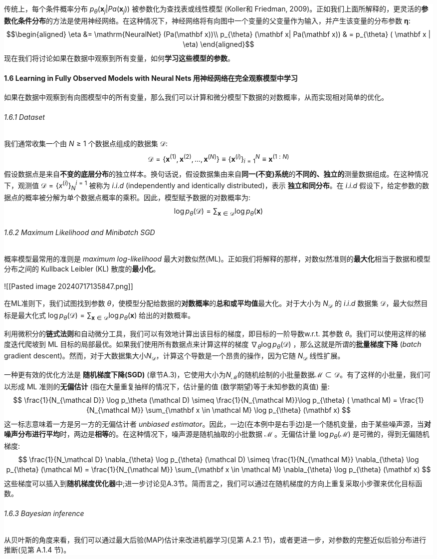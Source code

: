 传统上，每个条件概率分布 $p_{\theta}(\mathbf x_j |Pa(\mathbf x_j))$ 被参数化为查找表或线性模型 (Koller和 Friedman, 2009)。正如我们上面所解释的，更灵活的**参数化条件分布**的方法是使用神经网络。在这种情况下，神经网络将有向图中一个变量的父变量作为输入，并产生该变量的分布参数 $\mathbf \eta$:
$$\begin{aligned}
\eta &= \mathrm{NeuralNet} (Pa(\mathbf x))\\
p_{\theta} (\mathbf x| Pa(\mathbf x)) & = p_{\theta} ( \mathbf x | \eta)
\end{aligned}$$
现在我们将讨论如果在数据中观察到所有变量，如何**学习这些模型的参数**。

#### 1.6 Learning in Fully Observed Models with Neural Nets 用神经网络在完全观察模型中学习
如果在数据中观察到有向图模型中的所有变量，那么我们可以计算和微分模型下数据的对数概率，从而实现相对简单的优化。
###### 1.6.1 Dataset
我们通常收集一个由 $N\ge 1$ 个数据点组成的数据集 $\mathcal D$:
$$
\mathcal D = \{\mathbf x^{(1)},\mathbf x^{(2)},\dots, \mathbf x^{(N)} \} \equiv \{\mathbf x^{(i)}\}_{i=1}^N \equiv \mathbf x^{(1:N)}
$$
假设数据点是来自**不变的底层分布**的独立样本。换句话说，假设数据集由来自**同一(不变)系统**的**不同的、独立的**测量数据组成。在这种情况下，观测值 $\mathcal D = \{x^{(i)}\}_N^{i=1}$ 被称为 $i.i.d$ (independently and identically distributed)，表示 **独立和同分布**。在 $i.i.d$ 假设下，给定参数的数据点的概率被分解为单个数据点概率的乘积。因此，模型赋予数据的对数概率为:
$$
\log p_{\theta} (\mathcal D) = \sum_{\mathbf x \in \mathcal D} \log p_{\theta} (\mathbf x)
$$
###### 1.6.2 Maximum Likelihood and Minibatch SGD
概率模型最常用的准则是 *maximum log-likelihood* 最大对数似然(ML)。正如我们将解释的那样，对数似然准则的**最大化**相当于数据和模型分布之间的 Kullback Leibler (KL) 散度的**最小化**。


![[Pasted image 20240717135847.png]]

在ML准则下，我们试图找到参数 $θ$，使模型分配给数据的**对数概率**的**总和或平均值**最大化。对于大小为 $N_{\mathcal D}$ 的 $i.i.d$ 数据集 $\mathcal D$，最大似然目标是最大化式 $\log p_{\theta} (\mathcal D) = \sum_{\mathbf x \in \mathcal D} \log p_{\theta} (\mathbf x)$ 给出的对数概率。

利用微积分的**链式法则**和自动微分工具，我们可以有效地计算出该目标的梯度，即目标的一阶导数w.r.t. 其参数 $\theta$。我们可以使用这样的梯度迭代爬坡到 ML 目标的局部最优。如果我们使用所有数据点来计算这样的梯度 $\nabla_\theta \log p_\theta(\mathcal D)$ ，那么这就是所谓的**批量梯度下降** (*batch* gradient descent)。然而，对于大数据集大小$N_{\mathcal D}$，计算这个导数是一个昂贵的操作，因为它随 $N_{\mathcal D}$ 线性扩展。

一种更有效的优化方法是 **随机梯度下降(SGD)** (章节A.3)，它使用大小为$N_\mathcal M$的随机绘制的小批量数据$\mathcal M \subset \mathcal D$。有了这样的小批量，我们可以形成 ML 准则的**无偏估计** (指在大量重复抽样的情况下，估计量的值 (数学期望)等于未知参数的真值) 量:
$$
\frac{1}{N_{\mathcal D}} \log p_\theta (\mathcal D) \simeq \frac{1}{N_{\mathcal M}}\log p_{\theta} ( \mathcal M) = \frac{1}{N_{\mathcal M}} \sum_{\mathbf x \in \mathcal M} \log p_{\theta} (\mathbf x)
$$
这一标志意味着一方是另一方的无偏估计者 *unbiased estimator*。因此，一边(在本例中是右手边)是一个随机变量，由于某些噪声源，当**对噪声分布进行平均**时，两边是**相等**的。在这种情况下，噪声源是随机抽取的小批数据 $\mathcal M$ 。无偏估计量 $\log p_\theta(\mathcal M)$ 是可微的，得到无偏随机梯度:
$$
\frac{1}{N_\mathcal D} \nabla_{\theta} \log p_{\theta} (\mathcal D) \simeq \frac{1}{N_{\mathcal M}} \nabla_{\theta} \log p_{\theta} (\mathcal M) = \frac{1}{N_{\mathcal M}} \sum_{\mathbf x \in \mathcal M} \nabla_{\theta} \log p_{\theta} (\mathbf x)
$$
这些梯度可以插入到**随机梯度优化器**中;进一步讨论见A.3节。简而言之，我们可以通过在随机梯度的方向上重复采取小步骤来优化目标函数。
###### 1.6.3 Bayesian inference
从贝叶斯的角度来看，我们可以通过最大后验(MAP)估计来改进机器学习(见第 A.2.1 节)，或者更进一步，对参数的完整近似后验分布进行推断(见第 A.1.4 节)。
